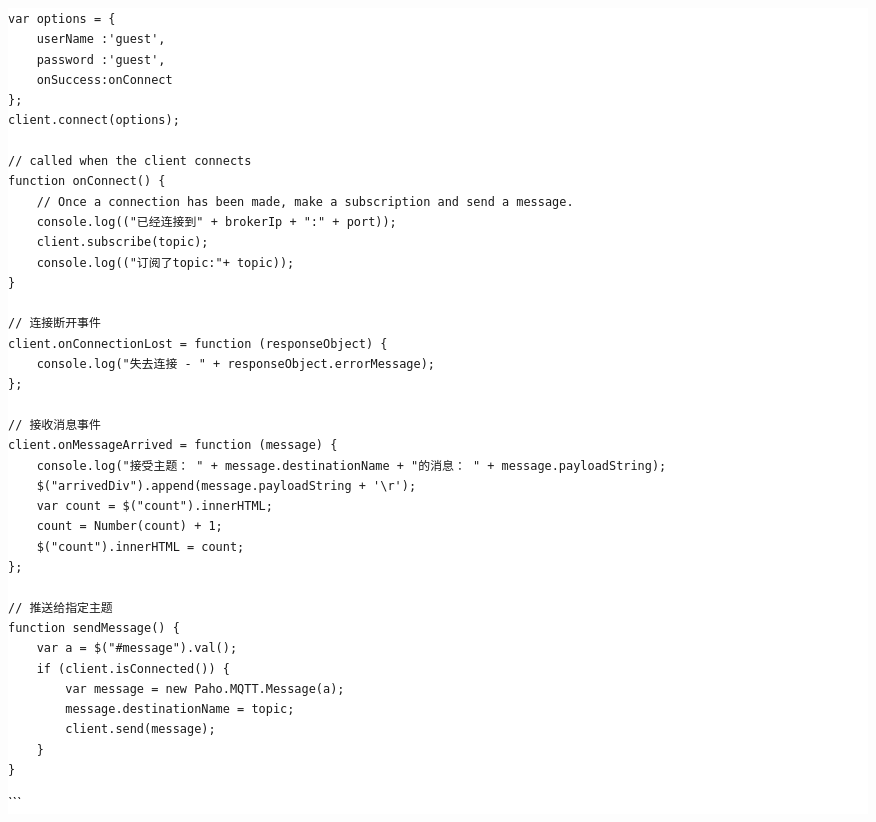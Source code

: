     var options = {
        userName :'guest',
        password :'guest',
        onSuccess:onConnect
    };
    client.connect(options);

    // called when the client connects
    function onConnect() {
        // Once a connection has been made, make a subscription and send a message.
        console.log(("已经连接到" + brokerIp + ":" + port));
        client.subscribe(topic);
        console.log(("订阅了topic:"+ topic));
    }

    // 连接断开事件
    client.onConnectionLost = function (responseObject) {
        console.log("失去连接 - " + responseObject.errorMessage);
    };

    // 接收消息事件
    client.onMessageArrived = function (message) {
        console.log("接受主题： " + message.destinationName + "的消息： " + message.payloadString);
        $("arrivedDiv").append(message.payloadString + '\r');
        var count = $("count").innerHTML;
        count = Number(count) + 1;
        $("count").innerHTML = count;
    };

    // 推送给指定主题
    function sendMessage() {
        var a = $("#message").val();
        if (client.isConnected()) {
            var message = new Paho.MQTT.Message(a);
            message.destinationName = topic;
            client.send(message);
        }
    }
</script>
</body>
</html>
```

